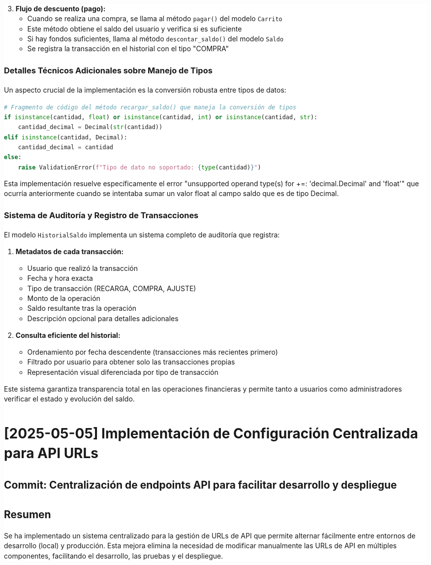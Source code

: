 3. **Flujo de descuento (pago):**
   - Cuando se realiza una compra, se llama al método `pagar()` del modelo `Carrito`
   - Este método obtiene el saldo del usuario y verifica si es suficiente
   - Si hay fondos suficientes, llama al método `descontar_saldo()` del modelo `Saldo`
   - Se registra la transacción en el historial con el tipo "COMPRA"

### Detalles Técnicos Adicionales sobre Manejo de Tipos

Un aspecto crucial de la implementación es la conversión robusta entre tipos de datos:

```python
# Fragmento de código del método recargar_saldo() que maneja la conversión de tipos
if isinstance(cantidad, float) or isinstance(cantidad, int) or isinstance(cantidad, str):
    cantidad_decimal = Decimal(str(cantidad))
elif isinstance(cantidad, Decimal):
    cantidad_decimal = cantidad
else:
    raise ValidationError(f"Tipo de dato no soportado: {type(cantidad)}")
```

Esta implementación resuelve específicamente el error "unsupported operand type(s) for +=: 'decimal.Decimal' and 'float'" que ocurría anteriormente cuando se intentaba sumar un valor float al campo saldo que es de tipo Decimal.

### Sistema de Auditoría y Registro de Transacciones

El modelo `HistorialSaldo` implementa un sistema completo de auditoría que registra:

1. **Metadatos de cada transacción:**
   - Usuario que realizó la transacción
   - Fecha y hora exacta
   - Tipo de transacción (RECARGA, COMPRA, AJUSTE)
   - Monto de la operación
   - Saldo resultante tras la operación
   - Descripción opcional para detalles adicionales

2. **Consulta eficiente del historial:**
   - Ordenamiento por fecha descendente (transacciones más recientes primero)
   - Filtrado por usuario para obtener solo las transacciones propias
   - Representación visual diferenciada por tipo de transacción

Este sistema garantiza transparencia total en las operaciones financieras y permite tanto a usuarios como administradores verificar el estado y evolución del saldo.

# [2025-05-05] Implementación de Configuración Centralizada para API URLs

## Commit: Centralización de endpoints API para facilitar desarrollo y despliegue

## Resumen
Se ha implementado un sistema centralizado para la gestión de URLs de API que permite alternar fácilmente entre entornos de desarrollo (local) y producción. Esta mejora elimina la necesidad de modificar manualmente las URLs de API en múltiples componentes, facilitando el desarrollo, las pruebas y el despliegue.
